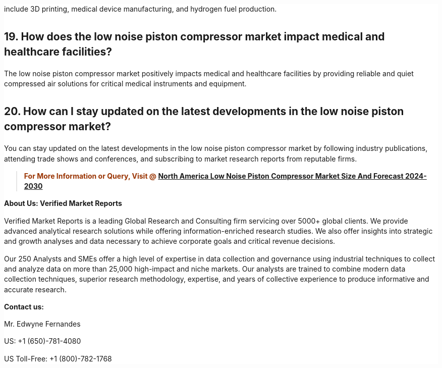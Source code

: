 include 3D printing, medical device manufacturing, and hydrogen fuel production.</p><h2>19. How does the low noise piston compressor market impact medical and healthcare facilities?</div><div></h2><p>The low noise piston compressor market positively impacts medical and healthcare facilities by providing reliable and quiet compressed air solutions for critical medical instruments and equipment.</p><h2>20. How can I stay updated on the latest developments in the low noise piston compressor market?</div><div></h2><p>You can stay updated on the latest developments in the low noise piston compressor market by following industry publications, attending trade shows and conferences, and subscribing to market research reports from reputable firms.</p></body></html></p><blockquote><p><span style="color: #993300;"><strong>For More Information or Query, Visit @ <a href="https://www.verifiedmarketreports.com/product/low-noise-piston-compressor-market/">North America Low Noise Piston Compressor Market Size And Forecast 2024-2030</a></strong></span></p></blockquote><p><strong>About Us: Verified Market Reports</strong></p><p>Verified Market Reports is a leading Global Research and Consulting firm servicing over 5000+ global clients. We provide advanced analytical research solutions while offering information-enriched research studies. We also offer insights into strategic and growth analyses and data necessary to achieve corporate goals and critical revenue decisions.</p><p>Our 250 Analysts and SMEs offer a high level of expertise in data collection and governance using industrial techniques to collect and analyze data on more than 25,000 high-impact and niche markets. Our analysts are trained to combine modern data collection techniques, superior research methodology, expertise, and years of collective experience to produce informative and accurate research.</p><p><strong>Contact us:</strong></p><p>Mr. Edwyne Fernandes</p><p>US: +1 (650)-781-4080</p><p>US Toll-Free: +1 (800)-782-1768</p>
